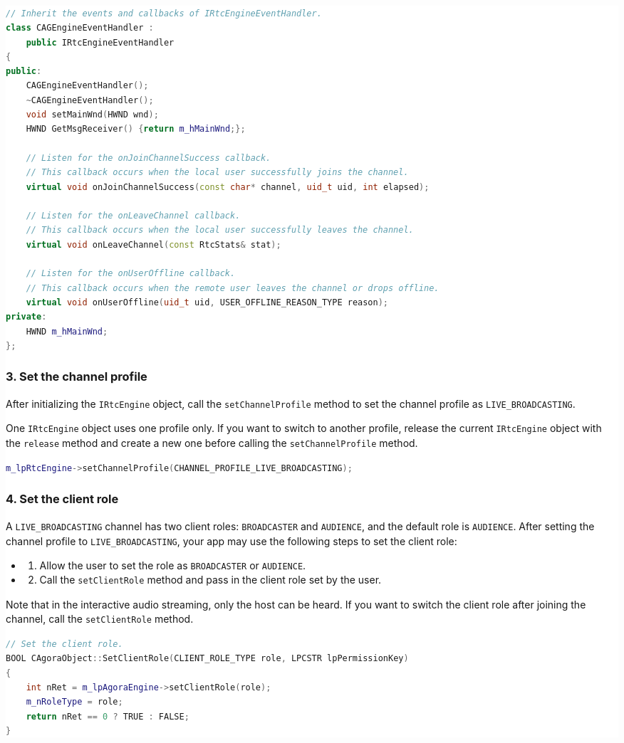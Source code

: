 
```C++
// Inherit the events and callbacks of IRtcEngineEventHandler.
class CAGEngineEventHandler :
    public IRtcEngineEventHandler
{
public:
    CAGEngineEventHandler();
    ~CAGEngineEventHandler();
    void setMainWnd(HWND wnd);
    HWND GetMsgReceiver() {return m_hMainWnd;};

    // Listen for the onJoinChannelSuccess callback.
    // This callback occurs when the local user successfully joins the channel.
    virtual void onJoinChannelSuccess(const char* channel, uid_t uid, int elapsed);

    // Listen for the onLeaveChannel callback.
    // This callback occurs when the local user successfully leaves the channel.
    virtual void onLeaveChannel(const RtcStats& stat);

    // Listen for the onUserOffline callback.
    // This callback occurs when the remote user leaves the channel or drops offline.
    virtual void onUserOffline(uid_t uid, USER_OFFLINE_REASON_TYPE reason);
private:
    HWND m_hMainWnd;
};
```

### 3. Set the channel profile
After initializing the `IRtcEngine` object, call the `setChannelProfile` method to set the channel profile as `LIVE_BROADCASTING`.

One `IRtcEngine` object uses one profile only. If you want to switch to another profile, release the current `IRtcEngine` object with the `release` method and create a new one before calling the `setChannelProfile` method.

```C++
m_lpRtcEngine->setChannelProfile(CHANNEL_PROFILE_LIVE_BROADCASTING);
```

### 4. Set the client role
A `LIVE_BROADCASTING` channel has two client roles: `BROADCASTER` and `AUDIENCE`, and the default role is `AUDIENCE`. After setting the channel profile to `LIVE_BROADCASTING`, your app may use the following steps to set the client role:
- 1. Allow the user to set the role as `BROADCASTER` or `AUDIENCE`.
- 2. Call the `setClientRole` method and pass in the client role set by the user.

Note that in the interactive audio streaming, only the host can be heard. If you want to switch the client role after joining the channel, call the `setClientRole` method.

```C++
// Set the client role.
BOOL CAgoraObject::SetClientRole(CLIENT_ROLE_TYPE role, LPCSTR lpPermissionKey)
{
    int nRet = m_lpAgoraEngine->setClientRole(role);
    m_nRoleType = role;
    return nRet == 0 ? TRUE : FALSE;
}
```

